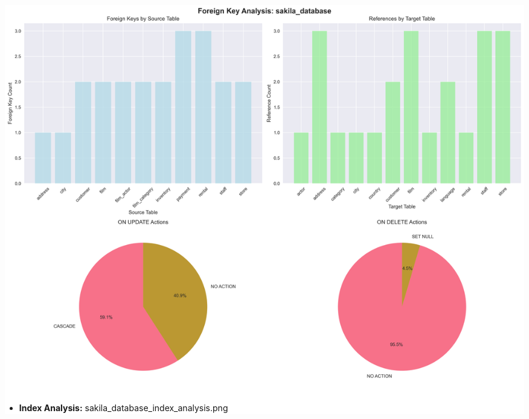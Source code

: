 ![Foreign Keys](./sakila_database_graphs/sakila_database_foreign_keys.png)

- **Index Analysis:** sakila_database_index_analysis.png